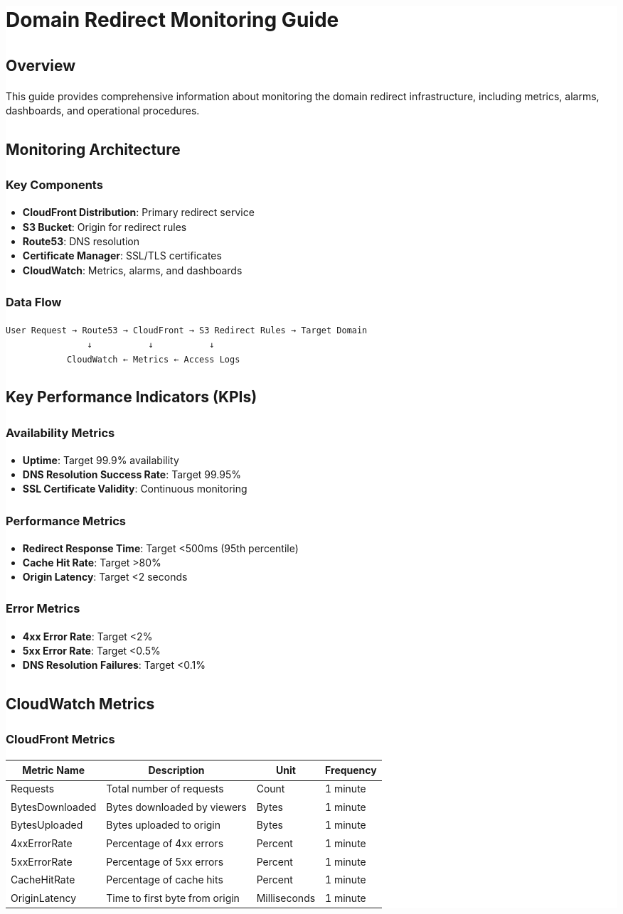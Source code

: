 # Domain Redirect Monitoring Guide

## Overview

This guide provides comprehensive information about monitoring the domain redirect infrastructure, including metrics, alarms, dashboards, and operational procedures.

## Monitoring Architecture

### Key Components
- **CloudFront Distribution**: Primary redirect service
- **S3 Bucket**: Origin for redirect rules
- **Route53**: DNS resolution
- **Certificate Manager**: SSL/TLS certificates
- **CloudWatch**: Metrics, alarms, and dashboards

### Data Flow
```
User Request → Route53 → CloudFront → S3 Redirect Rules → Target Domain
                ↓           ↓           ↓
            CloudWatch ← Metrics ← Access Logs
```

## Key Performance Indicators (KPIs)

### Availability Metrics
- **Uptime**: Target 99.9% availability
- **DNS Resolution Success Rate**: Target 99.95%
- **SSL Certificate Validity**: Continuous monitoring

### Performance Metrics
- **Redirect Response Time**: Target <500ms (95th percentile)
- **Cache Hit Rate**: Target >80%
- **Origin Latency**: Target <2 seconds

### Error Metrics
- **4xx Error Rate**: Target <2%
- **5xx Error Rate**: Target <0.5%
- **DNS Resolution Failures**: Target <0.1%

## CloudWatch Metrics

### CloudFront Metrics
| Metric Name | Description | Unit | Frequency |
|-------------|-------------|------|-----------|
| Requests | Total number of requests | Count | 1 minute |
| BytesDownloaded | Bytes downloaded by viewers | Bytes | 1 minute |
| BytesUploaded | Bytes uploaded to origin | Bytes | 1 minute |
| 4xxErrorRate | Percentage of 4xx errors | Percent | 1 minute |
| 5xxErrorRate | Percentage of 5xx errors | Percent | 1 minute |
| CacheHitRate | Percentage of cache hits | Percent | 1 minute |
| OriginLatency | Time to first byte from origin | Milliseconds | 1 minute |
